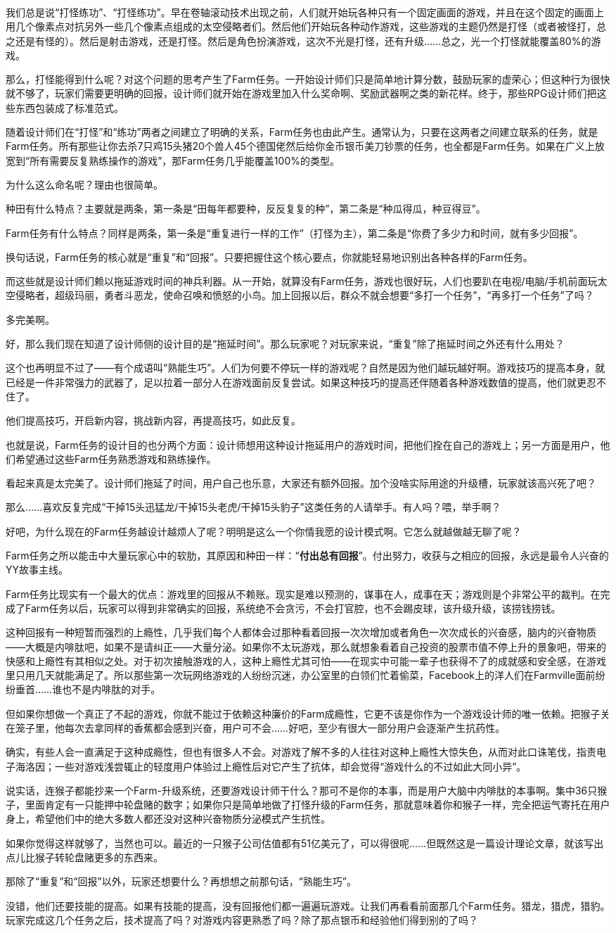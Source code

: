 我们总是说“打怪练功”、“打怪练功”。早在卷轴滚动技术出现之前，人们就开始玩各种只有一个固定画面的游戏，并且在这个固定的画面上用几个像素点对抗另外一些几个像素点组成的太空侵略者们。然后他们开始玩各种动作游戏，这些游戏的主题仍然是打怪（或者被怪打，总之还是有怪的）。然后是射击游戏，还是打怪。然后是角色扮演游戏，这次不光是打怪，还有升级……总之，光一个打怪就能覆盖80%的游戏。

那么，打怪能得到什么呢？对这个问题的思考产生了Farm任务。一开始设计师们只是简单地计算分数，鼓励玩家的虚荣心；但这种行为很快就不够了，玩家们需要更明确的回报，设计师们就开始在游戏里加入什么奖命啊、奖励武器啊之类的新花样。终于，那些RPG设计师们把这些东西包装成了标准范式。

随着设计师们在“打怪”和“练功”两者之间建立了明确的关系，Farm任务也由此产生。通常认为，只要在这两者之间建立联系的任务，就是Farm任务。所有那些让你去杀7只鸡15头猪20个兽人45个德国佬然后给你金币银币美刀钞票的任务，也全都是Farm任务。如果在广义上放宽到“所有需要反复熟练操作的游戏”，那Farm任务几乎能覆盖100%的类型。

为什么这么命名呢？理由也很简单。

种田有什么特点？主要就是两条，第一条是“田每年都要种，反反复复的种”，第二条是“种瓜得瓜，种豆得豆”。

Farm任务有什么特点？同样是两条，第一条是“重复进行一样的工作”（打怪为主），第二条是“你费了多少力和时间，就有多少回报”。

换句话说，Farm任务的核心就是“重复”和“回报”。只要把握住这个核心要点，你就能轻易地识别出各种各样的Farm任务。

而这些就是设计师们赖以拖延游戏时间的神兵利器。从一开始，就算没有Farm任务，游戏也很好玩，人们也要趴在电视/电脑/手机前面玩太空侵略者，超级玛丽，勇者斗恶龙，使命召唤和愤怒的小鸟。加上回报以后，群众不就会想要“多打一个任务”，“再多打一个任务”了吗？

多完美啊。

好，那么我们现在知道了设计师侧的设计目的是“拖延时间”。那么玩家呢？对玩家来说，“重复”除了拖延时间之外还有什么用处？

这个也再明显不过了——有个成语叫“熟能生巧”。人们为何要不停玩一样的游戏呢？自然是因为他们越玩越好啊。游戏技巧的提高本身，就已经是一件非常强力的武器了，足以拉着一部分人在游戏面前反复尝试。如果这种技巧的提高还伴随着各种游戏数值的提高，他们就更忍不住了。

他们提高技巧，开启新内容，挑战新内容，再提高技巧，如此反复。

也就是说，Farm任务的设计目的也分两个方面：设计师想用这种设计拖延用户的游戏时间，把他们拴在自己的游戏上；另一方面是用户，他们希望通过这些Farm任务熟悉游戏和熟练操作。

看起来真是太完美了。设计师们拖延了时间，用户自己也乐意，大家还有额外回报。加个没啥实际用途的升级槽，玩家就该高兴死了吧？

那么……喜欢反复完成“干掉15头迅猛龙/干掉15头老虎/干掉15头豹子”这类任务的人请举手。有人吗？喂，举手啊？

好吧，为什么现在的Farm任务越设计越烦人了呢？明明是这么一个你情我愿的设计模式啊。它怎么就越做越无聊了呢？

Farm任务之所以能击中大量玩家心中的软肋，其原因和种田一样：“**付出总有回报**”。付出努力，收获与之相应的回报，永远是最令人兴奋的YY故事主线。

Farm任务比现实有一个最大的优点：游戏里的回报从不赖账。现实是难以预测的，谋事在人，成事在天；游戏则是个非常公平的裁判。在完成了Farm任务以后，玩家可以得到非常确实的回报，系统绝不会贪污，不会打官腔，也不会踢皮球，该升级升级，该捞钱捞钱。

这种回报有一种短暂而强烈的上瘾性，几乎我们每个人都体会过那种看着回报一次次增加或者角色一次次成长的兴奋感，脑内的兴奋物质——大概是内啡肽吧，如果不是请纠正——大量分泌。如果你不太玩游戏，那么就想象看着自己投资的股票市值不停上升的景象吧，带来的快感和上瘾性有其相似之处。对于初次接触游戏的人，这种上瘾性尤其可怕——在现实中可能一辈子也获得不了的成就感和安全感，在游戏里只用几天就能满足了。所以那些第一次玩网络游戏的人纷纷沉迷，办公室里的白领们忙着偷菜，Facebook上的洋人们在Farmville面前纷纷垂首……谁也不是内啡肽的对手。

但如果你想做一个真正了不起的游戏，你就不能过于依赖这种廉价的Farm成瘾性，它更不该是你作为一个游戏设计师的唯一依赖。把猴子关在笼子里，他每次去拿同样的香蕉都会感到兴奋，用户可不会……好吧，至少有很大一部分用户会逐渐产生抗药性。

确实，有些人会一直满足于这种成瘾性，但也有很多人不会。对游戏了解不多的人往往对这种上瘾性大惊失色，从而对此口诛笔伐，指责电子海洛因；一些对游戏浅尝辄止的轻度用户体验过上瘾性后对它产生了抗体，却会觉得“游戏什么的不过如此大同小异”。

说实话，连猴子都能抄来一个Farm-升级系统，还要游戏设计师干什么？那可不是你的本事，而是用户大脑中内啡肽的本事啊。集中36只猴子，里面肯定有一只能押中轮盘赌的数字；如果你只是简单地做了打怪升级的Farm任务，那就意味着你和猴子一样，完全把运气寄托在用户身上，希望他们中的绝大多数人都还没对这种兴奋物质分泌模式产生抗性。

如果你觉得这样就够了，当然也可以。最近的一只猴子公司估值都有51亿美元了，可以得很呢……但既然这是一篇设计理论文章，就该写出点儿比猴子转轮盘赌更多的东西来。

那除了“重复”和“回报”以外，玩家还想要什么？再想想之前那句话，“熟能生巧”。

没错，他们还要技能的提高。如果有技能的提高，没有回报他们都一遍遍玩游戏。让我们再看看前面那几个Farm任务。猎龙，猎虎，猎豹。玩家完成这几个任务之后，技术提高了吗？对游戏内容更熟悉了吗？除了那点银币和经验他们得到别的了吗？
